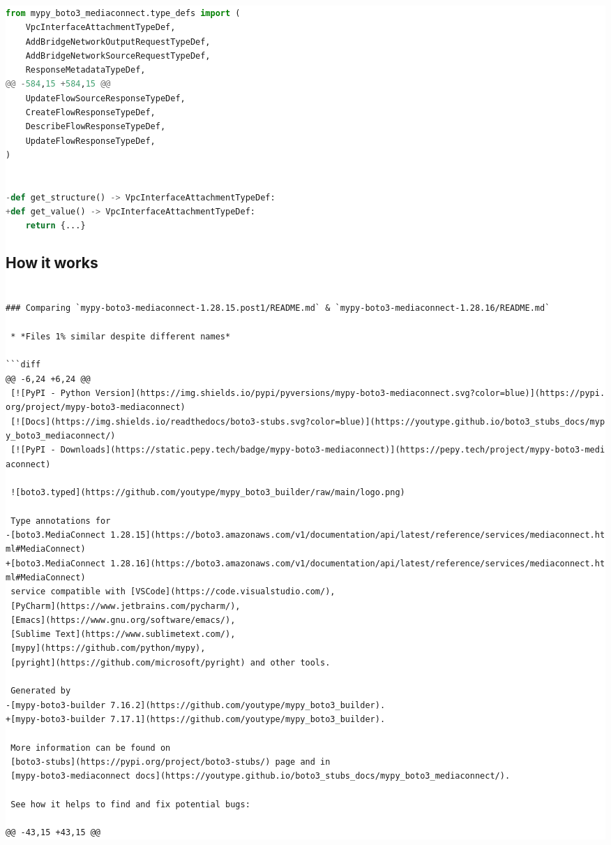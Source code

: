  ```python
 from mypy_boto3_mediaconnect.type_defs import (
     VpcInterfaceAttachmentTypeDef,
     AddBridgeNetworkOutputRequestTypeDef,
     AddBridgeNetworkSourceRequestTypeDef,
     ResponseMetadataTypeDef,
@@ -584,15 +584,15 @@
     UpdateFlowSourceResponseTypeDef,
     CreateFlowResponseTypeDef,
     DescribeFlowResponseTypeDef,
     UpdateFlowResponseTypeDef,
 )
 
 
-def get_structure() -> VpcInterfaceAttachmentTypeDef:
+def get_value() -> VpcInterfaceAttachmentTypeDef:
     return {...}
 ```
 
 <a id="how-it-works"></a>
 
 ## How it works
```

### Comparing `mypy-boto3-mediaconnect-1.28.15.post1/README.md` & `mypy-boto3-mediaconnect-1.28.16/README.md`

 * *Files 1% similar despite different names*

```diff
@@ -6,24 +6,24 @@
 [![PyPI - Python Version](https://img.shields.io/pypi/pyversions/mypy-boto3-mediaconnect.svg?color=blue)](https://pypi.org/project/mypy-boto3-mediaconnect)
 [![Docs](https://img.shields.io/readthedocs/boto3-stubs.svg?color=blue)](https://youtype.github.io/boto3_stubs_docs/mypy_boto3_mediaconnect/)
 [![PyPI - Downloads](https://static.pepy.tech/badge/mypy-boto3-mediaconnect)](https://pepy.tech/project/mypy-boto3-mediaconnect)
 
 ![boto3.typed](https://github.com/youtype/mypy_boto3_builder/raw/main/logo.png)
 
 Type annotations for
-[boto3.MediaConnect 1.28.15](https://boto3.amazonaws.com/v1/documentation/api/latest/reference/services/mediaconnect.html#MediaConnect)
+[boto3.MediaConnect 1.28.16](https://boto3.amazonaws.com/v1/documentation/api/latest/reference/services/mediaconnect.html#MediaConnect)
 service compatible with [VSCode](https://code.visualstudio.com/),
 [PyCharm](https://www.jetbrains.com/pycharm/),
 [Emacs](https://www.gnu.org/software/emacs/),
 [Sublime Text](https://www.sublimetext.com/),
 [mypy](https://github.com/python/mypy),
 [pyright](https://github.com/microsoft/pyright) and other tools.
 
 Generated by
-[mypy-boto3-builder 7.16.2](https://github.com/youtype/mypy_boto3_builder).
+[mypy-boto3-builder 7.17.1](https://github.com/youtype/mypy_boto3_builder).
 
 More information can be found on
 [boto3-stubs](https://pypi.org/project/boto3-stubs/) page and in
 [mypy-boto3-mediaconnect docs](https://youtype.github.io/boto3_stubs_docs/mypy_boto3_mediaconnect/).
 
 See how it helps to find and fix potential bugs:
 
@@ -43,15 +43,15 @@
```